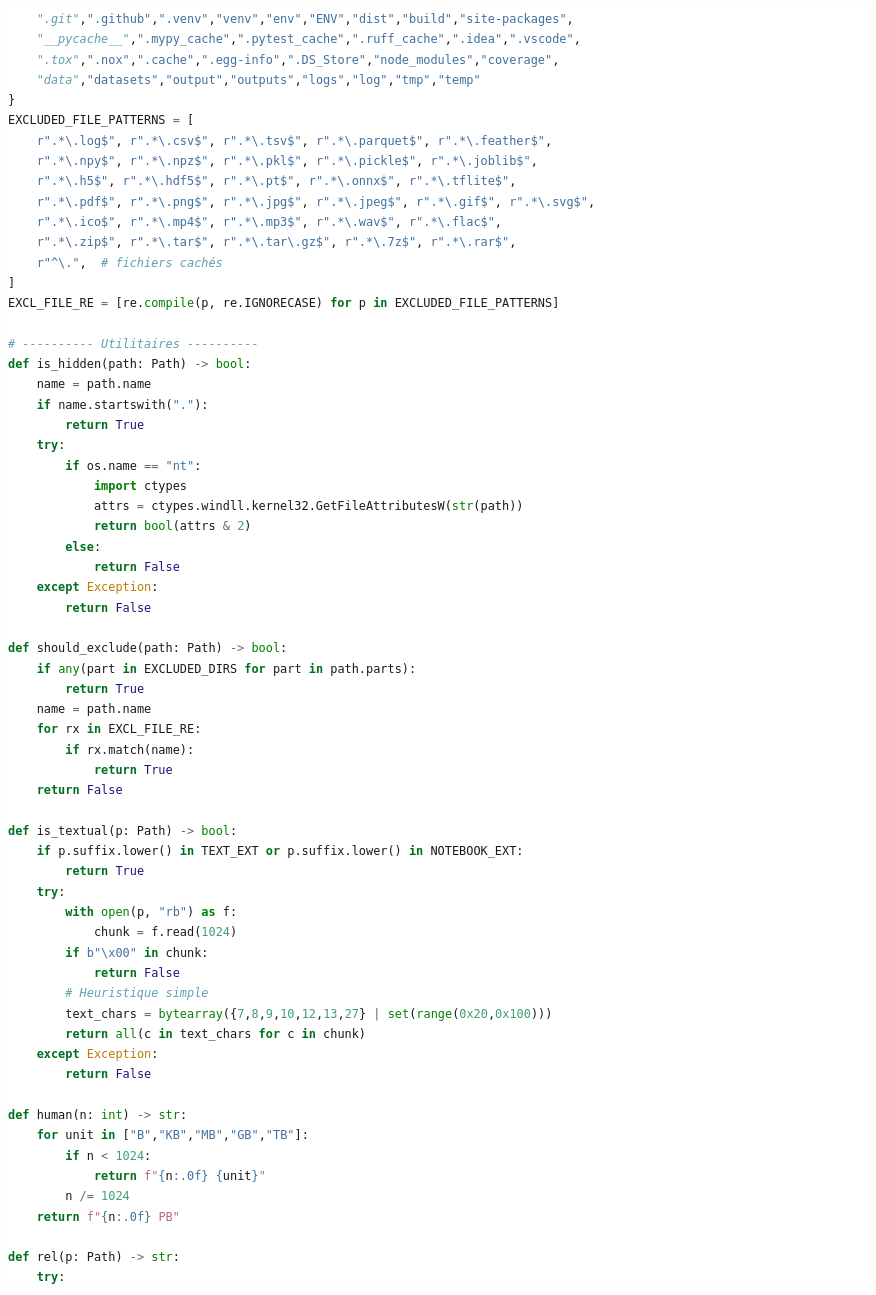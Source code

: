 ```py
    ".git",".github",".venv","venv","env","ENV","dist","build","site-packages",
    "__pycache__",".mypy_cache",".pytest_cache",".ruff_cache",".idea",".vscode",
    ".tox",".nox",".cache",".egg-info",".DS_Store","node_modules","coverage",
    "data","datasets","output","outputs","logs","log","tmp","temp"
}
EXCLUDED_FILE_PATTERNS = [
    r".*\.log$", r".*\.csv$", r".*\.tsv$", r".*\.parquet$", r".*\.feather$",
    r".*\.npy$", r".*\.npz$", r".*\.pkl$", r".*\.pickle$", r".*\.joblib$",
    r".*\.h5$", r".*\.hdf5$", r".*\.pt$", r".*\.onnx$", r".*\.tflite$",
    r".*\.pdf$", r".*\.png$", r".*\.jpg$", r".*\.jpeg$", r".*\.gif$", r".*\.svg$",
    r".*\.ico$", r".*\.mp4$", r".*\.mp3$", r".*\.wav$", r".*\.flac$",
    r".*\.zip$", r".*\.tar$", r".*\.tar\.gz$", r".*\.7z$", r".*\.rar$",
    r"^\.",  # fichiers cachés
]
EXCL_FILE_RE = [re.compile(p, re.IGNORECASE) for p in EXCLUDED_FILE_PATTERNS]

# ---------- Utilitaires ----------
def is_hidden(path: Path) -> bool:
    name = path.name
    if name.startswith("."):
        return True
    try:
        if os.name == "nt":
            import ctypes
            attrs = ctypes.windll.kernel32.GetFileAttributesW(str(path))
            return bool(attrs & 2)
        else:
            return False
    except Exception:
        return False

def should_exclude(path: Path) -> bool:
    if any(part in EXCLUDED_DIRS for part in path.parts):
        return True
    name = path.name
    for rx in EXCL_FILE_RE:
        if rx.match(name):
            return True
    return False

def is_textual(p: Path) -> bool:
    if p.suffix.lower() in TEXT_EXT or p.suffix.lower() in NOTEBOOK_EXT:
        return True
    try:
        with open(p, "rb") as f:
            chunk = f.read(1024)
        if b"\x00" in chunk:
            return False
        # Heuristique simple
        text_chars = bytearray({7,8,9,10,12,13,27} | set(range(0x20,0x100)))
        return all(c in text_chars for c in chunk)
    except Exception:
        return False

def human(n: int) -> str:
    for unit in ["B","KB","MB","GB","TB"]:
        if n < 1024:
            return f"{n:.0f} {unit}"
        n /= 1024
    return f"{n:.0f} PB"

def rel(p: Path) -> str:
    try:
```